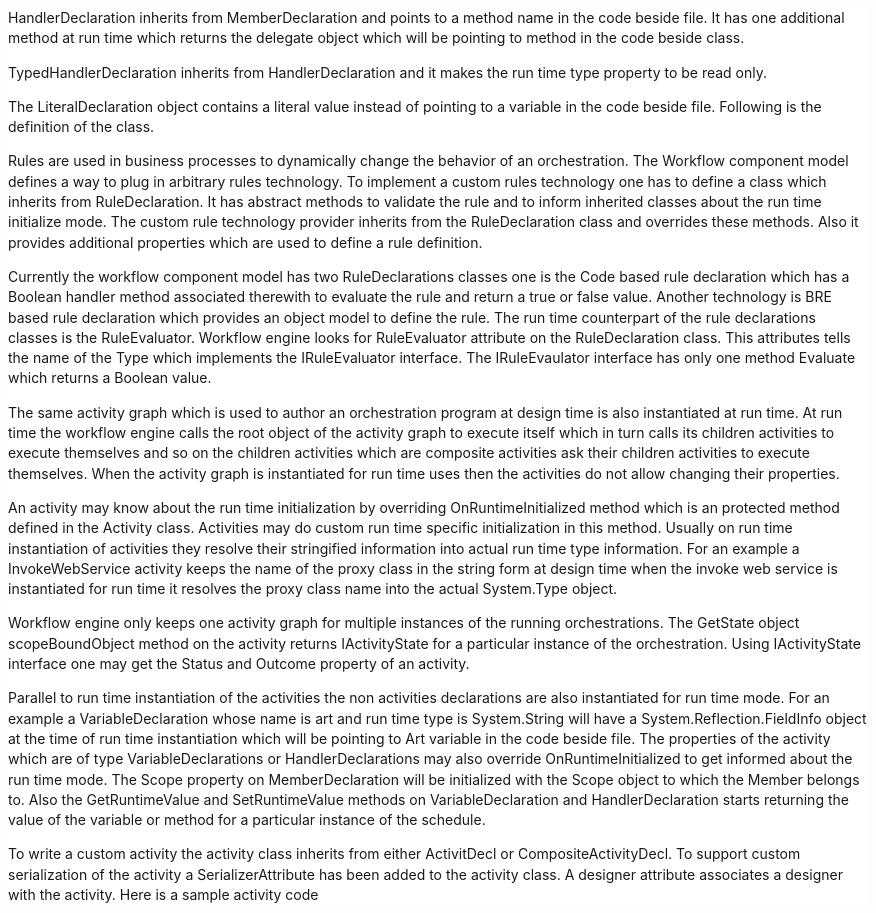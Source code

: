 HandlerDeclaration inherits from MemberDeclaration and points to a method name in the code beside file. It has one additional method at run time which returns the delegate object which will be pointing to method in the code beside class.

TypedHandlerDeclaration inherits from HandlerDeclaration and it makes the run time type property to be read only.

The LiteralDeclaration object contains a literal value instead of pointing to a variable in the code beside file. Following is the definition of the class.

Rules are used in business processes to dynamically change the behavior of an orchestration. The Workflow component model defines a way to plug in arbitrary rules technology. To implement a custom rules technology one has to define a class which inherits from RuleDeclaration. It has abstract methods to validate the rule and to inform inherited classes about the run time initialize mode. The custom rule technology provider inherits from the RuleDeclaration class and overrides these methods. Also it provides additional properties which are used to define a rule definition.

Currently the workflow component model has two RuleDeclarations classes one is the Code based rule declaration which has a Boolean handler method associated therewith to evaluate the rule and return a true or false value. Another technology is BRE based rule declaration which provides an object model to define the rule. The run time counterpart of the rule declarations classes is the RuleEvaluator. Workflow engine looks for RuleEvaluator attribute on the RuleDeclaration class. This attributes tells the name of the Type which implements the IRuleEvaluator interface. The IRuleEvaulator interface has only one method Evaluate which returns a Boolean value.

The same activity graph which is used to author an orchestration program at design time is also instantiated at run time. At run time the workflow engine calls the root object of the activity graph to execute itself which in turn calls its children activities to execute themselves and so on the children activities which are composite activities ask their children activities to execute themselves. When the activity graph is instantiated for run time uses then the activities do not allow changing their properties.

An activity may know about the run time initialization by overriding OnRuntimeInitialized method which is an protected method defined in the Activity class. Activities may do custom run time specific initialization in this method. Usually on run time instantiation of activities they resolve their stringified information into actual run time type information. For an example a InvokeWebService activity keeps the name of the proxy class in the string form at design time when the invoke web service is instantiated for run time it resolves the proxy class name into the actual System.Type object.

Workflow engine only keeps one activity graph for multiple instances of the running orchestrations. The GetState object scopeBoundObject method on the activity returns IActivityState for a particular instance of the orchestration. Using IActivityState interface one may get the Status and Outcome property of an activity.

Parallel to run time instantiation of the activities the non activities declarations are also instantiated for run time mode. For an example a VariableDeclaration whose name is art and run time type is System.String will have a System.Reflection.FieldInfo object at the time of run time instantiation which will be pointing to Art variable in the code beside file. The properties of the activity which are of type VariableDeclarations or HandlerDeclarations may also override OnRuntimeInitialized to get informed about the run time mode. The Scope property on MemberDeclaration will be initialized with the Scope object to which the Member belongs to. Also the GetRuntimeValue and SetRuntimeValue methods on VariableDeclaration and HandlerDeclaration starts returning the value of the variable or method for a particular instance of the schedule.

To write a custom activity the activity class inherits from either ActivitDecl or CompositeActivityDecl. To support custom serialization of the activity a SerializerAttribute has been added to the activity class. A designer attribute associates a designer with the activity. Here is a sample activity code 
